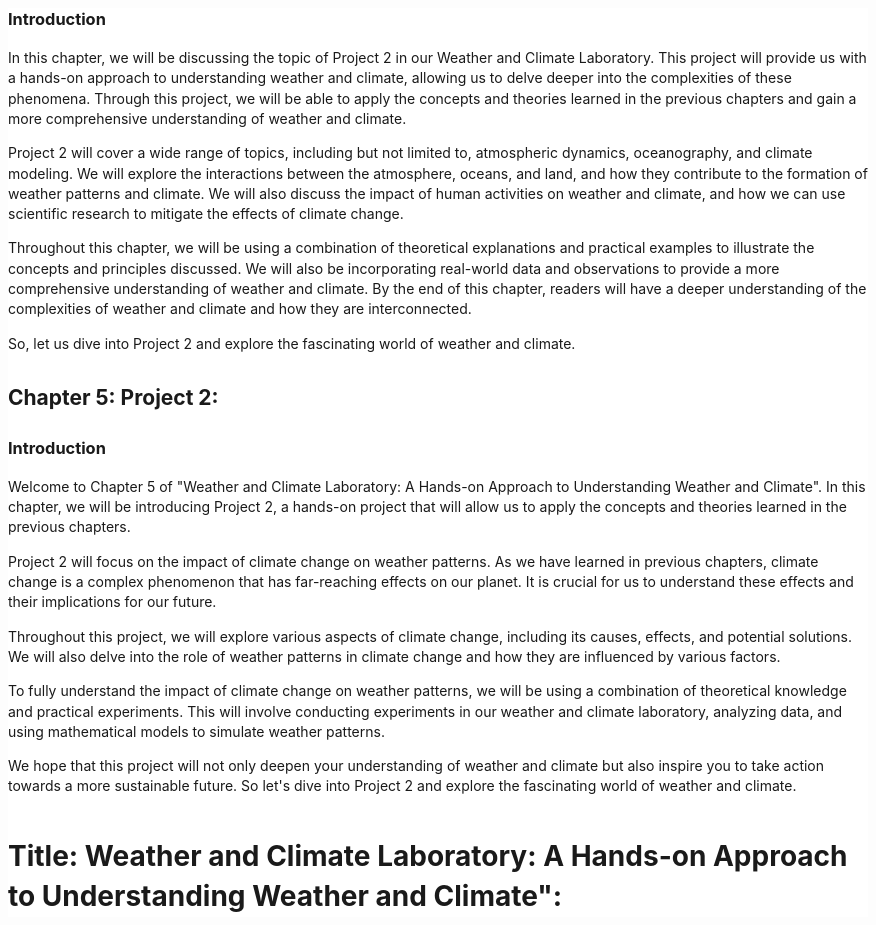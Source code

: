 ### Introduction

In this chapter, we will be discussing the topic of Project 2 in our Weather and Climate Laboratory. This project will provide us with a hands-on approach to understanding weather and climate, allowing us to delve deeper into the complexities of these phenomena. Through this project, we will be able to apply the concepts and theories learned in the previous chapters and gain a more comprehensive understanding of weather and climate.

Project 2 will cover a wide range of topics, including but not limited to, atmospheric dynamics, oceanography, and climate modeling. We will explore the interactions between the atmosphere, oceans, and land, and how they contribute to the formation of weather patterns and climate. We will also discuss the impact of human activities on weather and climate, and how we can use scientific research to mitigate the effects of climate change.

Throughout this chapter, we will be using a combination of theoretical explanations and practical examples to illustrate the concepts and principles discussed. We will also be incorporating real-world data and observations to provide a more comprehensive understanding of weather and climate. By the end of this chapter, readers will have a deeper understanding of the complexities of weather and climate and how they are interconnected.

So, let us dive into Project 2 and explore the fascinating world of weather and climate. 


## Chapter 5: Project 2:




### Introduction

Welcome to Chapter 5 of "Weather and Climate Laboratory: A Hands-on Approach to Understanding Weather and Climate". In this chapter, we will be introducing Project 2, a hands-on project that will allow us to apply the concepts and theories learned in the previous chapters.

Project 2 will focus on the impact of climate change on weather patterns. As we have learned in previous chapters, climate change is a complex phenomenon that has far-reaching effects on our planet. It is crucial for us to understand these effects and their implications for our future.

Throughout this project, we will explore various aspects of climate change, including its causes, effects, and potential solutions. We will also delve into the role of weather patterns in climate change and how they are influenced by various factors.

To fully understand the impact of climate change on weather patterns, we will be using a combination of theoretical knowledge and practical experiments. This will involve conducting experiments in our weather and climate laboratory, analyzing data, and using mathematical models to simulate weather patterns.

We hope that this project will not only deepen your understanding of weather and climate but also inspire you to take action towards a more sustainable future. So let's dive into Project 2 and explore the fascinating world of weather and climate.


# Title: Weather and Climate Laboratory: A Hands-on Approach to Understanding Weather and Climate":
